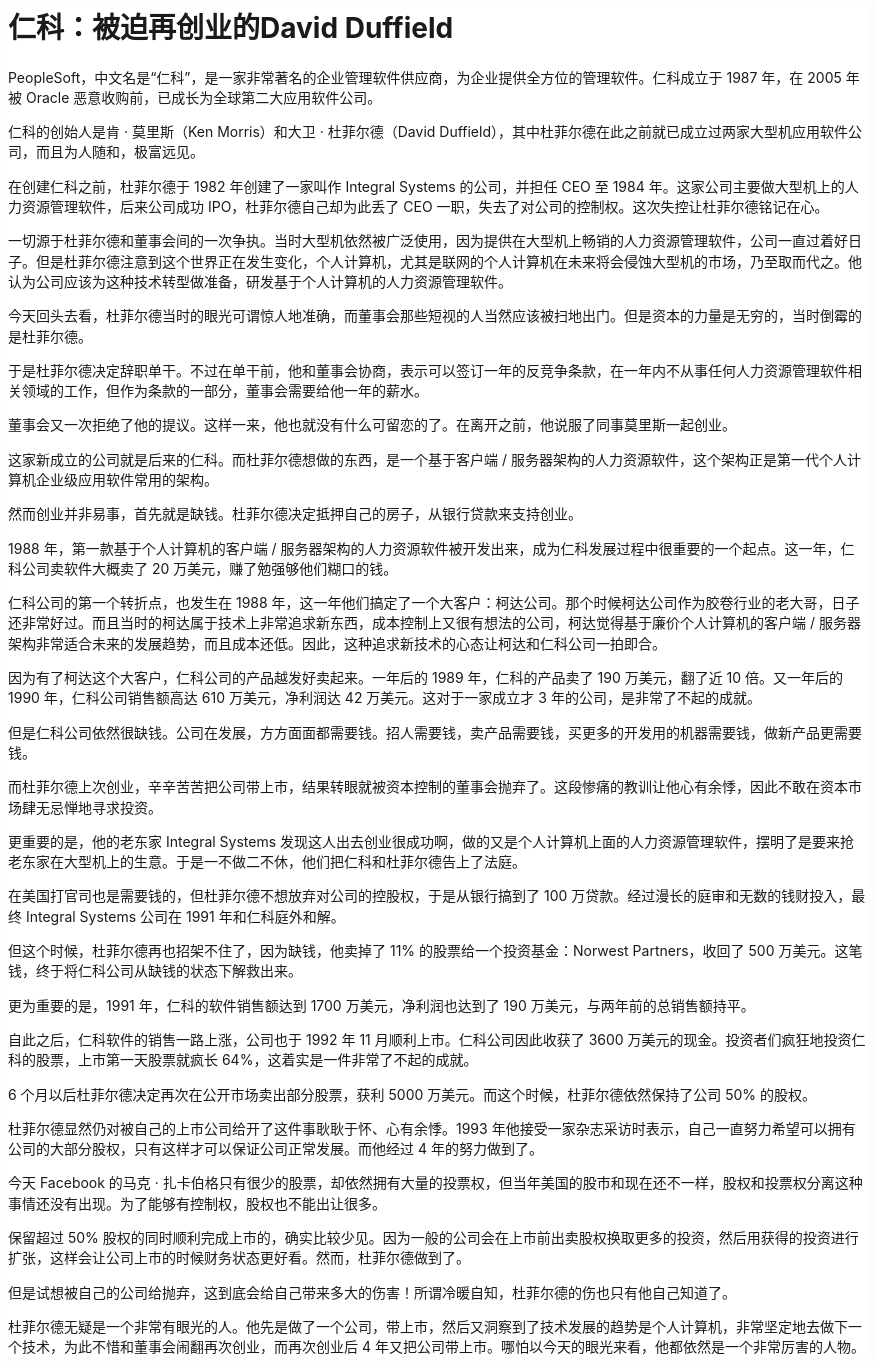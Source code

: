 

# 仁科：被迫再创业的David Duffield

PeopleSoft，中文名是“仁科”，是一家非常著名的企业管理软件供应商，为企业提供全方位的管理软件。仁科成立于 1987 年，在 2005 年被 Oracle 恶意收购前，已成长为全球第二大应用软件公司。

仁科的创始人是肯 · 莫里斯（Ken Morris）和大卫 · 杜菲尔德（David Duffield），其中杜菲尔德在此之前就已成立过两家大型机应用软件公司，而且为人随和，极富远见。

在创建仁科之前，杜菲尔德于 1982 年创建了一家叫作 Integral Systems 的公司，并担任 CEO 至 1984 年。这家公司主要做大型机上的人力资源管理软件，后来公司成功 IPO，杜菲尔德自己却为此丢了 CEO 一职，失去了对公司的控制权。这次失控让杜菲尔德铭记在心。

一切源于杜菲尔德和董事会间的一次争执。当时大型机依然被广泛使用，因为提供在大型机上畅销的人力资源管理软件，公司一直过着好日子。但是杜菲尔德注意到这个世界正在发生变化，个人计算机，尤其是联网的个人计算机在未来将会侵蚀大型机的市场，乃至取而代之。他认为公司应该为这种技术转型做准备，研发基于个人计算机的人力资源管理软件。

今天回头去看，杜菲尔德当时的眼光可谓惊人地准确，而董事会那些短视的人当然应该被扫地出门。但是资本的力量是无穷的，当时倒霉的是杜菲尔德。

于是杜菲尔德决定辞职单干。不过在单干前，他和董事会协商，表示可以签订一年的反竞争条款，在一年内不从事任何人力资源管理软件相关领域的工作，但作为条款的一部分，董事会需要给他一年的薪水。

董事会又一次拒绝了他的提议。这样一来，他也就没有什么可留恋的了。在离开之前，他说服了同事莫里斯一起创业。

这家新成立的公司就是后来的仁科。而杜菲尔德想做的东西，是一个基于客户端 / 服务器架构的人力资源软件，这个架构正是第一代个人计算机企业级应用软件常用的架构。

然而创业并非易事，首先就是缺钱。杜菲尔德决定抵押自己的房子，从银行贷款来支持创业。

1988 年，第一款基于个人计算机的客户端 / 服务器架构的人力资源软件被开发出来，成为仁科发展过程中很重要的一个起点。这一年，仁科公司卖软件大概卖了 20 万美元，赚了勉强够他们糊口的钱。

仁科公司的第一个转折点，也发生在 1988 年，这一年他们搞定了一个大客户：柯达公司。那个时候柯达公司作为胶卷行业的老大哥，日子还非常好过。而且当时的柯达属于技术上非常追求新东西，成本控制上又很有想法的公司，柯达觉得基于廉价个人计算机的客户端 / 服务器架构非常适合未来的发展趋势，而且成本还低。因此，这种追求新技术的心态让柯达和仁科公司一拍即合。

因为有了柯达这个大客户，仁科公司的产品越发好卖起来。一年后的 1989 年，仁科的产品卖了 190 万美元，翻了近 10 倍。又一年后的 1990 年，仁科公司销售额高达 610 万美元，净利润达 42 万美元。这对于一家成立才 3 年的公司，是非常了不起的成就。

但是仁科公司依然很缺钱。公司在发展，方方面面都需要钱。招人需要钱，卖产品需要钱，买更多的开发用的机器需要钱，做新产品更需要钱。

而杜菲尔德上次创业，辛辛苦苦把公司带上市，结果转眼就被资本控制的董事会抛弃了。这段惨痛的教训让他心有余悸，因此不敢在资本市场肆无忌惮地寻求投资。

更重要的是，他的老东家 Integral Systems 发现这人出去创业很成功啊，做的又是个人计算机上面的人力资源管理软件，摆明了是要来抢老东家在大型机上的生意。于是一不做二不休，他们把仁科和杜菲尔德告上了法庭。

在美国打官司也是需要钱的，但杜菲尔德不想放弃对公司的控股权，于是从银行搞到了 100 万贷款。经过漫长的庭审和无数的钱财投入，最终 Integral Systems 公司在 1991 年和仁科庭外和解。

但这个时候，杜菲尔德再也招架不住了，因为缺钱，他卖掉了 11% 的股票给一个投资基金：Norwest Partners，收回了 500 万美元。这笔钱，终于将仁科公司从缺钱的状态下解救出来。

更为重要的是，1991 年，仁科的软件销售额达到 1700 万美元，净利润也达到了 190 万美元，与两年前的总销售额持平。

自此之后，仁科软件的销售一路上涨，公司也于 1992 年 11 月顺利上市。仁科公司因此收获了 3600 万美元的现金。投资者们疯狂地投资仁科的股票，上市第一天股票就疯长 64%，这着实是一件非常了不起的成就。

6 个月以后杜菲尔德决定再次在公开市场卖出部分股票，获利 5000 万美元。而这个时候，杜菲尔德依然保持了公司 50% 的股权。

杜菲尔德显然仍对被自己的上市公司给开了这件事耿耿于怀、心有余悸。1993 年他接受一家杂志采访时表示，自己一直努力希望可以拥有公司的大部分股权，只有这样才可以保证公司正常发展。而他经过 4 年的努力做到了。

今天 Facebook 的马克 · 扎卡伯格只有很少的股票，却依然拥有大量的投票权，但当年美国的股市和现在还不一样，股权和投票权分离这种事情还没有出现。为了能够有控制权，股权也不能出让很多。

保留超过 50% 股权的同时顺利完成上市的，确实比较少见。因为一般的公司会在上市前出卖股权换取更多的投资，然后用获得的投资进行扩张，这样会让公司上市的时候财务状态更好看。然而，杜菲尔德做到了。

但是试想被自己的公司给抛弃，这到底会给自己带来多大的伤害！所谓冷暖自知，杜菲尔德的伤也只有他自己知道了。

杜菲尔德无疑是一个非常有眼光的人。他先是做了一个公司，带上市，然后又洞察到了技术发展的趋势是个人计算机，非常坚定地去做下一个技术，为此不惜和董事会闹翻再次创业，而再次创业后 4 年又把公司带上市。哪怕以今天的眼光来看，他都依然是一个非常厉害的人物。

